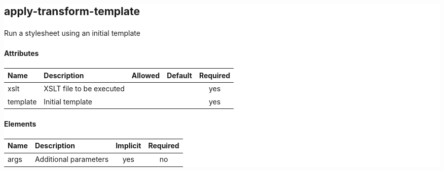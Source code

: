 ## apply-transform-template

Run a stylesheet using an initial template

#### Attributes

| Name     | Description              | Allowed | Default | Required |
|:---------|:-------------------------|:--------|:-------:|:--------:|
| xslt     | XSLT file to be executed |         |         |   yes    |
| template | Initial template         |         |         |   yes    |

#### Elements

| Name | Description           | Implicit | Required |
|:-----|:----------------------|:--------:|:--------:|
| args | Additional parameters |   yes    |    no    |
